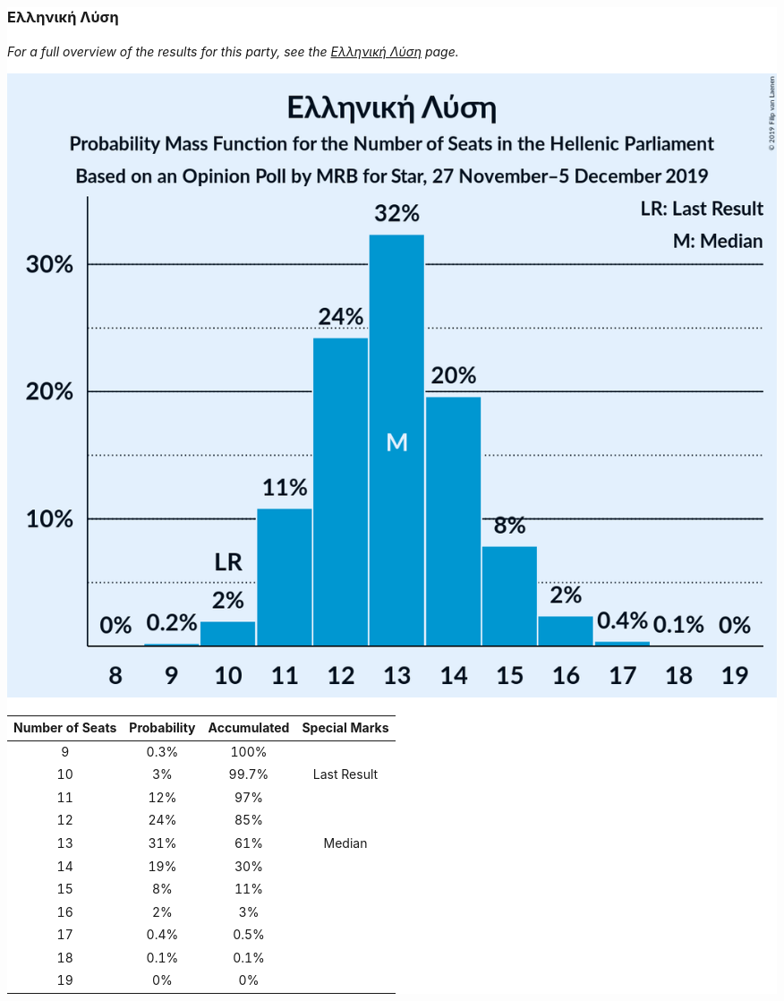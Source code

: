 
### Ελληνική Λύση

*For a full overview of the results for this party, see the [Ελληνική Λύση](party-ελληνικήλύση.html) page.*

![Graph with seats probability mass function not yet produced](2019-12-05-MRB-seats-pmf-ελληνικήλύση.png "Seats Probability Mass Function")

| Number of Seats | Probability | Accumulated | Special Marks |
|:---------------:|:-----------:|:-----------:|:-------------:|
| 9 | 0.3% | 100% |  |
| 10 | 3% | 99.7% | Last Result |
| 11 | 12% | 97% |  |
| 12 | 24% | 85% |  |
| 13 | 31% | 61% | Median |
| 14 | 19% | 30% |  |
| 15 | 8% | 11% |  |
| 16 | 2% | 3% |  |
| 17 | 0.4% | 0.5% |  |
| 18 | 0.1% | 0.1% |  |
| 19 | 0% | 0% |  |
